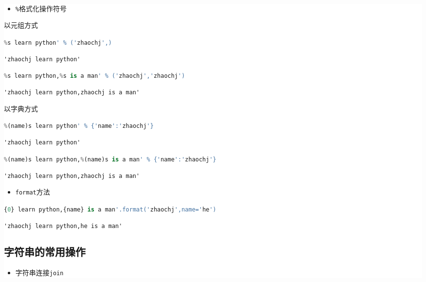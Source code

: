 * `%`格式化操作符号

以元组方式


```python
%s learn python' % ('zhaochj',)
```




    'zhaochj learn python'




```python
%s learn python,%s is a man' % ('zhaochj','zhaochj')
```




    'zhaochj learn python,zhaochj is a man'



以字典方式


```python
%(name)s learn python' % {'name':'zhaochj'}
```




    'zhaochj learn python'




```python
%(name)s learn python,%(name)s is a man' % {'name':'zhaochj'}
```




    'zhaochj learn python,zhaochj is a man'



* `format`方法


```python
{0} learn python,{name} is a man'.format('zhaochj',name='he')
```




    'zhaochj learn python,he is a man'



## 字符串的常用操作

* 字符串连接`join`

